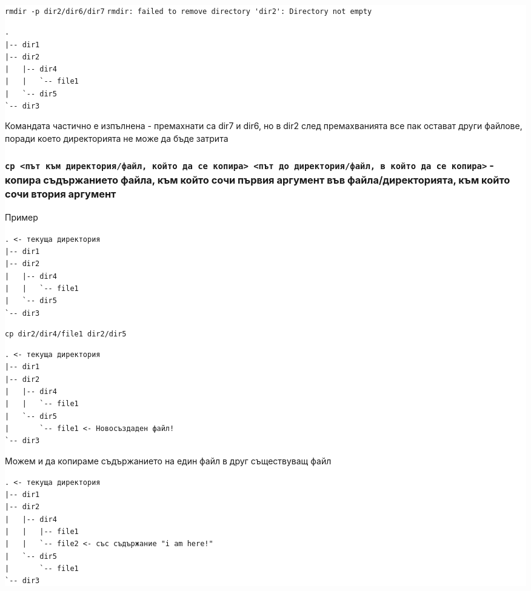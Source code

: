 `rmdir -p dir2/dir6/dir7`
`rmdir: failed to remove directory 'dir2': Directory not empty`

```
.
|-- dir1
|-- dir2
|   |-- dir4
|   |   `-- file1
|   `-- dir5
`-- dir3
```

Командата частично е изпълнена - премахнати са dir7 и dir6, но в dir2 след премахванията все пак остават други файлове, поради което директорията не може да бъде затрита

### `cp <път към директория/файл, който да се копира> <път до директория/файл, в който да се копира>` - копира съдържанието файла, към който сочи първия аргумент във файла/директорията, към който сочи втория аргумент

Пример

```
. <- текуща директория
|-- dir1
|-- dir2
|   |-- dir4
|   |   `-- file1
|   `-- dir5
`-- dir3
```

`cp dir2/dir4/file1 dir2/dir5`

```
. <- текуща директория
|-- dir1
|-- dir2
|   |-- dir4
|   |   `-- file1
|   `-- dir5
|       `-- file1 <- Новосъздаден файл!
`-- dir3
```

Можем и да копираме съдържанието на един файл в друг съществуващ файл

```
. <- текуща директория
|-- dir1
|-- dir2
|   |-- dir4
|   |   |-- file1
|   |   `-- file2 <- със съдържание "i am here!"
|   `-- dir5
|       `-- file1
`-- dir3
```
